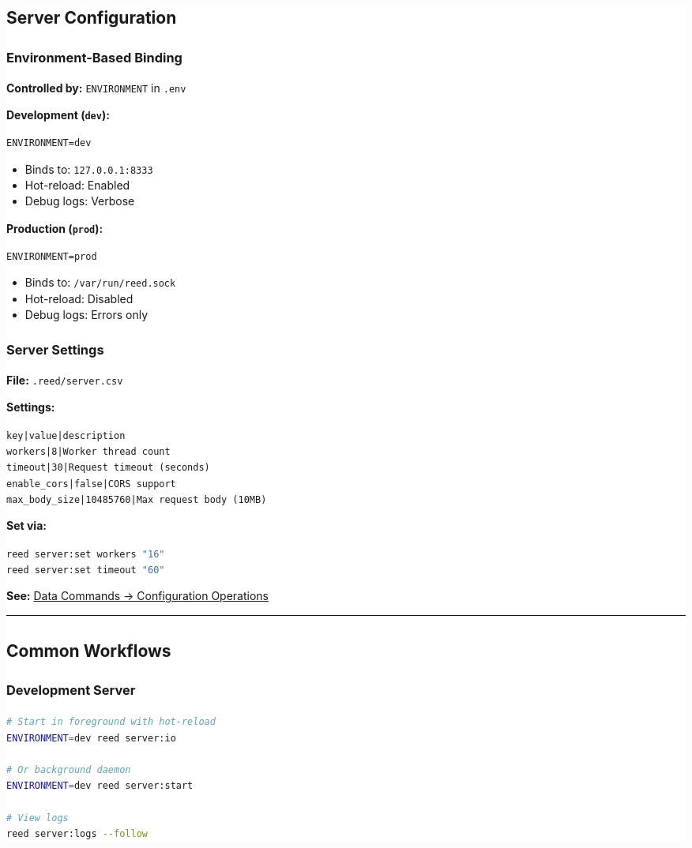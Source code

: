 ## Server Configuration

### Environment-Based Binding

**Controlled by:** `ENVIRONMENT` in `.env`

**Development (`dev`):**
```env
ENVIRONMENT=dev
```
- Binds to: `127.0.0.1:8333`
- Hot-reload: Enabled
- Debug logs: Verbose

**Production (`prod`):**
```env
ENVIRONMENT=prod
```
- Binds to: `/var/run/reed.sock`
- Hot-reload: Disabled
- Debug logs: Errors only

### Server Settings

**File:** `.reed/server.csv`

**Settings:**
```
key|value|description
workers|8|Worker thread count
timeout|30|Request timeout (seconds)
enable_cors|false|CORS support
max_body_size|10485760|Max request body (10MB)
```

**Set via:**
```bash
reed server:set workers "16"
reed server:set timeout "60"
```

**See:** [Data Commands → Configuration Operations](data-commands.md#configuration-operations)

---

## Common Workflows

### Development Server

```bash
# Start in foreground with hot-reload
ENVIRONMENT=dev reed server:io

# Or background daemon
ENVIRONMENT=dev reed server:start

# View logs
reed server:logs --follow
```

